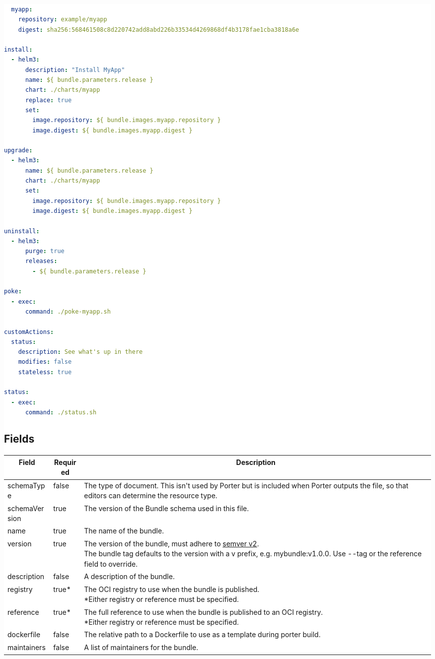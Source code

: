 ```yaml
  myapp:
    repository: example/myapp
    digest: sha256:568461508c8d220742add8abd226b33534d4269868df4b3178fae1cba3818a6e

install:
  - helm3:
      description: "Install MyApp"
      name: ${ bundle.parameters.release }
      chart: ./charts/myapp
      replace: true
      set:
        image.repository: ${ bundle.images.myapp.repository }
        image.digest: ${ bundle.images.myapp.digest }

upgrade:
  - helm3:
      name: ${ bundle.parameters.release }
      chart: ./charts/myapp
      set:
        image.repository: ${ bundle.images.myapp.repository }
        image.digest: ${ bundle.images.myapp.digest }

uninstall:
  - helm3:
      purge: true
      releases:
        - ${ bundle.parameters.release }

poke:
  - exec:
      command: ./poke-myapp.sh

customActions:
  status:
    description: See what's up in there
    modifies: false
    stateless: true

status:
  - exec:
      command: ./status.sh
```

## Fields

| Field                            | Required | Description                                                                                                                                                                            |
|----------------------------------|----------|----------------------------------------------------------------------------------------------------------------------------------------------------------------------------------------|
| schemaType                       | false    | The type of document. This isn't used by Porter but is included when Porter outputs the file, so that editors can determine the resource type.                                         |
| schemaVersion                    | true     | The version of the Bundle schema used in this file.                                                                                                                                    |
| name                             | true     | The name of the bundle.                                                                                                                                                                |
| version                          | true     | The version of the bundle, must adhere to [semver v2].<br/>The bundle tag defaults to the version with a v prefix, e.g. mybundle:v1.0.0. Use --tag or the reference field to override. |
| description                      | false    | A description of the bundle.                                                                                                                                                           |
| registry                         | true*    | The OCI registry to use when the bundle is published.<br/> \*Either registry or reference must be specified.                                                                           |
| reference                        | true*    | The full reference to use when the bundle is published to an OCI registry.<br/> \*Either registry or reference must be specified.                                                      |
| dockerfile                       | false    | The relative path to a Dockerfile to use as a template during porter build.                                                                                                            |
| maintainers                      | false    | A list of maintainers for the bundle.                                                                                                                                                  |

[schema-check]: /configuration/#schema-check
[semver v2]: https://semver.org/spec/v2.0.0.html
[manifest-schema]: https://raw.githubusercontent.com/getporter/porter/release/v1/pkg/schema/manifest.schema.json
[vscode]: https://marketplace.visualstudio.com/items?itemName=getporter.porter-vscode